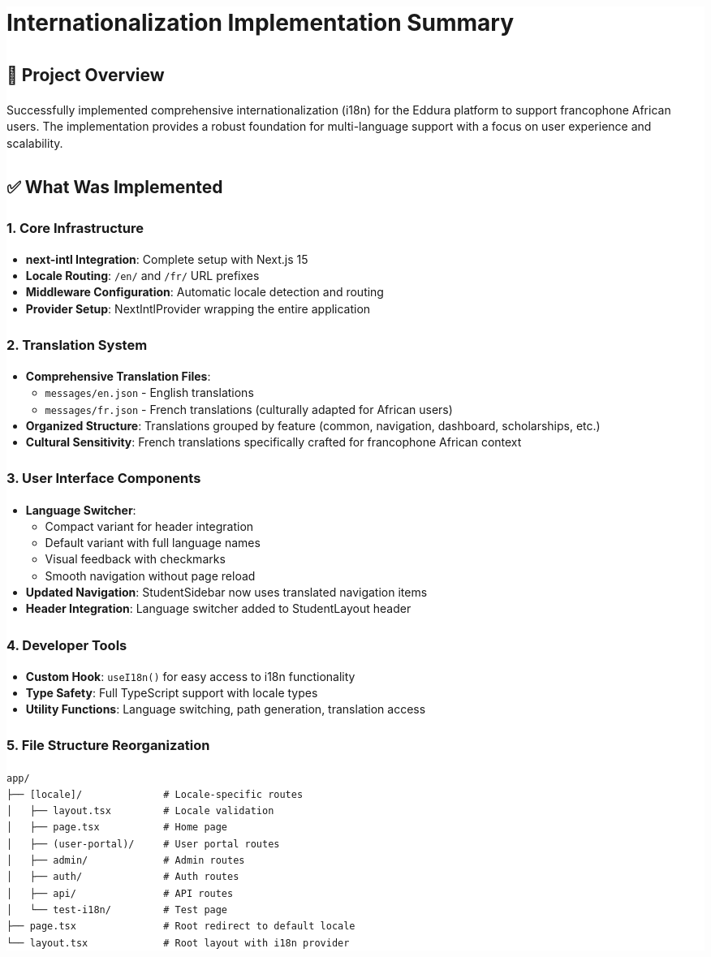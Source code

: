 # Internationalization Implementation Summary

## 🎯 Project Overview

Successfully implemented comprehensive internationalization (i18n) for the Eddura platform to support francophone African users. The implementation provides a robust foundation for multi-language support with a focus on user experience and scalability.

## ✅ What Was Implemented

### 1. Core Infrastructure
- **next-intl Integration**: Complete setup with Next.js 15
- **Locale Routing**: `/en/` and `/fr/` URL prefixes
- **Middleware Configuration**: Automatic locale detection and routing
- **Provider Setup**: NextIntlProvider wrapping the entire application

### 2. Translation System
- **Comprehensive Translation Files**: 
  - `messages/en.json` - English translations
  - `messages/fr.json` - French translations (culturally adapted for African users)
- **Organized Structure**: Translations grouped by feature (common, navigation, dashboard, scholarships, etc.)
- **Cultural Sensitivity**: French translations specifically crafted for francophone African context

### 3. User Interface Components
- **Language Switcher**: 
  - Compact variant for header integration
  - Default variant with full language names
  - Visual feedback with checkmarks
  - Smooth navigation without page reload
- **Updated Navigation**: StudentSidebar now uses translated navigation items
- **Header Integration**: Language switcher added to StudentLayout header

### 4. Developer Tools
- **Custom Hook**: `useI18n()` for easy access to i18n functionality
- **Type Safety**: Full TypeScript support with locale types
- **Utility Functions**: Language switching, path generation, translation access

### 5. File Structure Reorganization
```
app/
├── [locale]/              # Locale-specific routes
│   ├── layout.tsx         # Locale validation
│   ├── page.tsx           # Home page
│   ├── (user-portal)/     # User portal routes
│   ├── admin/             # Admin routes
│   ├── auth/              # Auth routes
│   ├── api/               # API routes
│   └── test-i18n/         # Test page
├── page.tsx               # Root redirect to default locale
└── layout.tsx             # Root layout with i18n provider
```
